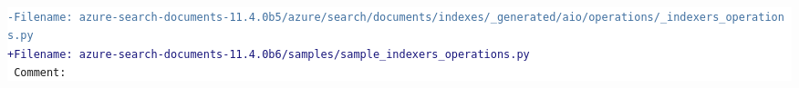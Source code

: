 ```diff
-Filename: azure-search-documents-11.4.0b5/azure/search/documents/indexes/_generated/aio/operations/_indexers_operations.py
+Filename: azure-search-documents-11.4.0b6/samples/sample_indexers_operations.py
 Comment: 

